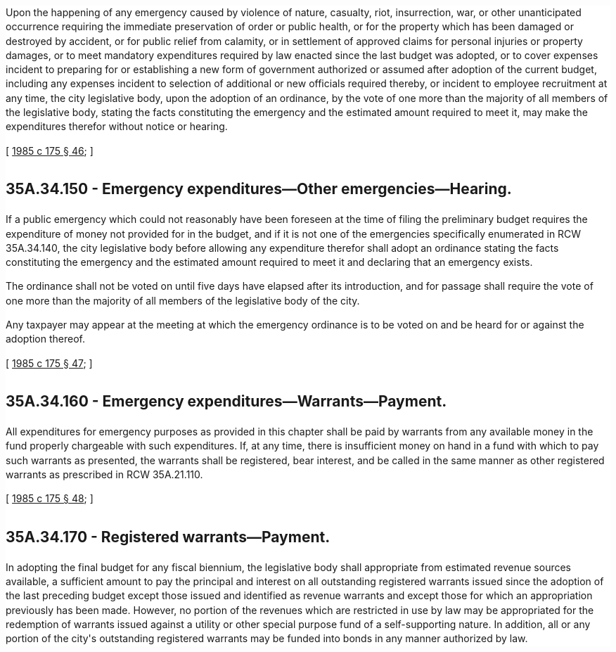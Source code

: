 Upon the happening of any emergency caused by violence of nature, casualty, riot, insurrection, war, or other unanticipated occurrence requiring the immediate preservation of order or public health, or for the property which has been damaged or destroyed by accident, or for public relief from calamity, or in settlement of approved claims for personal injuries or property damages, or to meet mandatory expenditures required by law enacted since the last budget was adopted, or to cover expenses incident to preparing for or establishing a new form of government authorized or assumed after adoption of the current budget, including any expenses incident to selection of additional or new officials required thereby, or incident to employee recruitment at any time, the city legislative body, upon the adoption of an ordinance, by the vote of one more than the majority of all members of the legislative body, stating the facts constituting the emergency and the estimated amount required to meet it, may make the expenditures therefor without notice or hearing.

\[ [1985 c 175 § 46](https://leg.wa.gov/CodeReviser/documents/sessionlaw/1985c175.pdf?cite=1985%20c%20175%20§%2046); \]

## 35A.34.150 - Emergency expenditures—Other emergencies—Hearing.
If a public emergency which could not reasonably have been foreseen at the time of filing the preliminary budget requires the expenditure of money not provided for in the budget, and if it is not one of the emergencies specifically enumerated in RCW 35A.34.140, the city legislative body before allowing any expenditure therefor shall adopt an ordinance stating the facts constituting the emergency and the estimated amount required to meet it and declaring that an emergency exists.

The ordinance shall not be voted on until five days have elapsed after its introduction, and for passage shall require the vote of one more than the majority of all members of the legislative body of the city.

Any taxpayer may appear at the meeting at which the emergency ordinance is to be voted on and be heard for or against the adoption thereof.

\[ [1985 c 175 § 47](https://leg.wa.gov/CodeReviser/documents/sessionlaw/1985c175.pdf?cite=1985%20c%20175%20§%2047); \]

## 35A.34.160 - Emergency expenditures—Warrants—Payment.
All expenditures for emergency purposes as provided in this chapter shall be paid by warrants from any available money in the fund properly chargeable with such expenditures. If, at any time, there is insufficient money on hand in a fund with which to pay such warrants as presented, the warrants shall be registered, bear interest, and be called in the same manner as other registered warrants as prescribed in RCW 35A.21.110.

\[ [1985 c 175 § 48](https://leg.wa.gov/CodeReviser/documents/sessionlaw/1985c175.pdf?cite=1985%20c%20175%20§%2048); \]

## 35A.34.170 - Registered warrants—Payment.
In adopting the final budget for any fiscal biennium, the legislative body shall appropriate from estimated revenue sources available, a sufficient amount to pay the principal and interest on all outstanding registered warrants issued since the adoption of the last preceding budget except those issued and identified as revenue warrants and except those for which an appropriation previously has been made. However, no portion of the revenues which are restricted in use by law may be appropriated for the redemption of warrants issued against a utility or other special purpose fund of a self-supporting nature. In addition, all or any portion of the city's outstanding registered warrants may be funded into bonds in any manner authorized by law.
